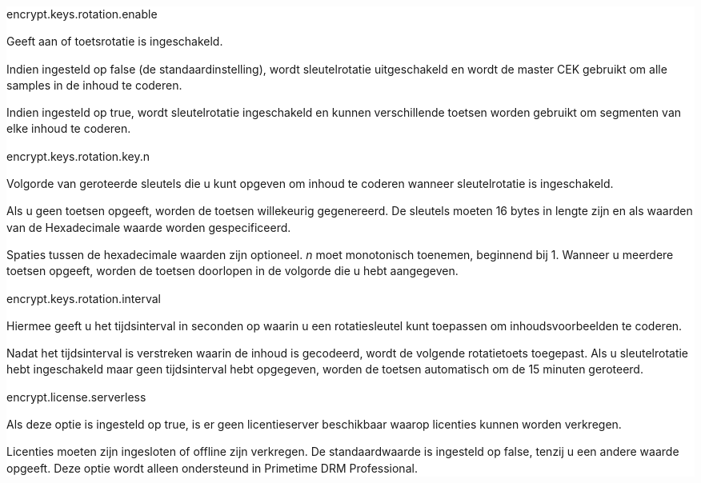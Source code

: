   </tr> 
  <tr rowsep="1" class="- topic/row "> 
   <td colname="1" class="- topic/entry "><span class="codeph"> encrypt.keys.rotation.enable</span> </td> 
   <td colname="2" class="- topic/entry "> <p class="- topic/p ">Geeft aan of toetsrotatie is ingeschakeld. </p> <p class="- topic/p ">Indien ingesteld op false (de standaardinstelling), wordt sleutelrotatie uitgeschakeld en wordt de master CEK gebruikt om alle samples in de inhoud te coderen. </p> <p class="- topic/p ">Indien ingesteld op true, wordt sleutelrotatie ingeschakeld en kunnen verschillende toetsen worden gebruikt om segmenten van elke inhoud te coderen. </p> </td> 
  </tr> 
  <tr rowsep="1" class="- topic/row "> 
   <td colname="1" class="- topic/entry "><span class="codeph">encrypt.keys.rotation.key.n</span> </td> 
   <td colname="2" class="- topic/entry "> <p class="- topic/p ">Volgorde van geroteerde sleutels die u kunt opgeven om inhoud te coderen wanneer sleutelrotatie is ingeschakeld. </p> <p class="- topic/p ">Als u geen toetsen opgeeft, worden de toetsen willekeurig gegenereerd. De sleutels moeten 16 bytes in lengte zijn en als waarden van de Hexadecimale waarde worden gespecificeerd. </p> <p class="- topic/p ">Spaties tussen de hexadecimale waarden zijn optioneel. <i class="+ topic/ph hi-d/i ">n</i> moet monotonisch toenemen, beginnend bij 1. Wanneer u meerdere toetsen opgeeft, worden de toetsen doorlopen in de volgorde die u hebt aangegeven. </p> </td> 
  </tr> 
  <tr rowsep="1" class="- topic/row "> 
   <td colname="1" class="- topic/entry "><span class="codeph"> encrypt.keys.rotation.interval</span> </td> 
   <td colname="2" class="- topic/entry "> <p class="- topic/p ">Hiermee geeft u het tijdsinterval in seconden op waarin u een rotatiesleutel kunt toepassen om inhoudsvoorbeelden te coderen. </p> <p class="- topic/p ">Nadat het tijdsinterval is verstreken waarin de inhoud is gecodeerd, wordt de volgende rotatietoets toegepast. Als u sleutelrotatie hebt ingeschakeld maar geen tijdsinterval hebt opgegeven, worden de toetsen automatisch om de 15 minuten geroteerd. </p> </td> 
  </tr> 
  <tr rowsep="0" class="- topic/row "> 
   <td colname="1" class="- topic/entry "><span class="codeph"> encrypt.license.serverless</span> </td> 
   <td colname="2" class="- topic/entry "> <p class="- topic/p ">Als deze optie is ingesteld op true, is er geen licentieserver beschikbaar waarop licenties kunnen worden verkregen. </p> <p class="- topic/p ">Licenties moeten zijn ingesloten of offline zijn verkregen. De standaardwaarde is ingesteld op false, tenzij u een andere waarde opgeeft. Deze optie wordt alleen ondersteund in Primetime DRM Professional. </p> </td> 
  </tr> 
 </tbody> 
</table>